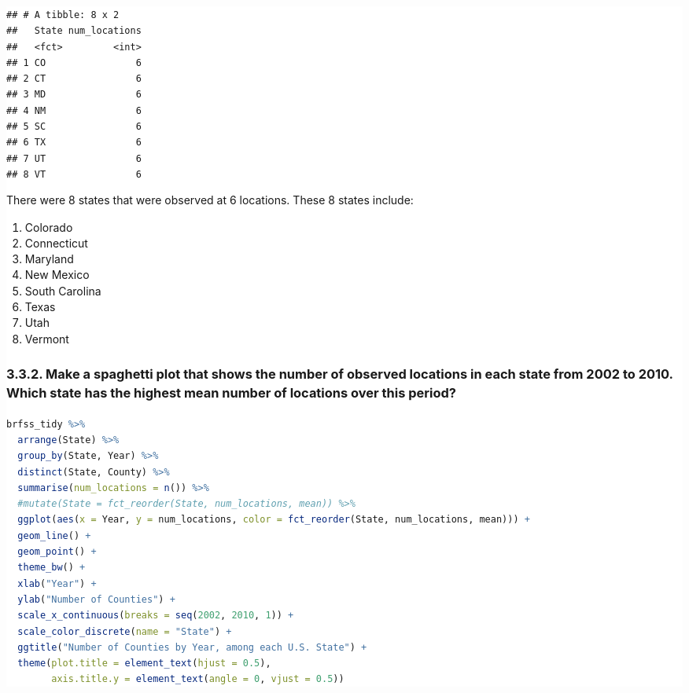     ## # A tibble: 8 x 2
    ##   State num_locations
    ##   <fct>         <int>
    ## 1 CO                6
    ## 2 CT                6
    ## 3 MD                6
    ## 4 NM                6
    ## 5 SC                6
    ## 6 TX                6
    ## 7 UT                6
    ## 8 VT                6

There were 8 states that were observed at 6 locations. These 8 states
include:

1.  Colorado
2.  Connecticut
3.  Maryland
4.  New Mexico
5.  South Carolina
6.  Texas
7.  Utah
8.  Vermont

### 3.3.2. Make a spaghetti plot that shows the number of observed locations in each state from 2002 to 2010. Which state has the highest mean number of locations over this period?

``` r
brfss_tidy %>%
  arrange(State) %>%
  group_by(State, Year) %>%
  distinct(State, County) %>%
  summarise(num_locations = n()) %>%
  #mutate(State = fct_reorder(State, num_locations, mean)) %>%
  ggplot(aes(x = Year, y = num_locations, color = fct_reorder(State, num_locations, mean))) +
  geom_line() +
  geom_point() +
  theme_bw() +
  xlab("Year") +
  ylab("Number of Counties") +
  scale_x_continuous(breaks = seq(2002, 2010, 1)) + 
  scale_color_discrete(name = "State") + 
  ggtitle("Number of Counties by Year, among each U.S. State") +
  theme(plot.title = element_text(hjust = 0.5),
        axis.title.y = element_text(angle = 0, vjust = 0.5))
```
